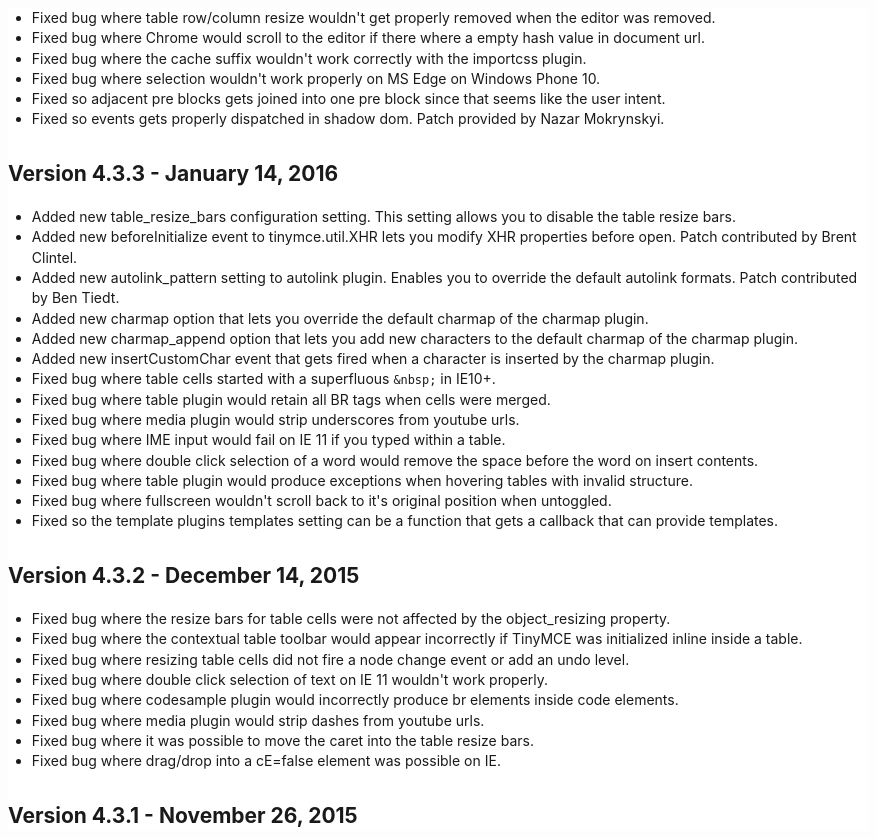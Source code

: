 * Fixed bug where table row/column resize wouldn't get properly removed when the editor was removed.
* Fixed bug where Chrome would scroll to the editor if there where a empty hash value in document url.
* Fixed bug where the cache suffix wouldn't work correctly with the importcss plugin.
* Fixed bug where selection wouldn't work properly on MS Edge on Windows Phone 10.
* Fixed so adjacent pre blocks gets joined into one pre block since that seems like the user intent.
* Fixed so events gets properly dispatched in shadow dom. Patch provided by Nazar Mokrynskyi.

## Version 4.3.3 - January 14, 2016

* Added new table_resize_bars configuration setting. This setting allows you to disable the table resize bars.
* Added new beforeInitialize event to tinymce.util.XHR lets you modify XHR properties before open. Patch contributed by Brent Clintel.
* Added new autolink_pattern setting to autolink plugin. Enables you to override the default autolink formats. Patch contributed by Ben Tiedt.
* Added new charmap option that lets you override the default charmap of the charmap plugin.
* Added new charmap_append option that lets you add new characters to the default charmap of the charmap plugin.
* Added new insertCustomChar event that gets fired when a character is inserted by the charmap plugin.
* Fixed bug where table cells started with a superfluous `&nbsp;` in IE10+.
* Fixed bug where table plugin would retain all BR tags when cells were merged.
* Fixed bug where media plugin would strip underscores from youtube urls.
* Fixed bug where IME input would fail on IE 11 if you typed within a table.
* Fixed bug where double click selection of a word would remove the space before the word on insert contents.
* Fixed bug where table plugin would produce exceptions when hovering tables with invalid structure.
* Fixed bug where fullscreen wouldn't scroll back to it's original position when untoggled.
* Fixed so the template plugins templates setting can be a function that gets a callback that can provide templates.

## Version 4.3.2 - December 14, 2015

* Fixed bug where the resize bars for table cells were not affected by the object_resizing property.
* Fixed bug where the contextual table toolbar would appear incorrectly if TinyMCE was initialized inline inside a table.
* Fixed bug where resizing table cells did not fire a node change event or add an undo level.
* Fixed bug where double click selection of text on IE 11 wouldn't work properly.
* Fixed bug where codesample plugin would incorrectly produce br elements inside code elements.
* Fixed bug where media plugin would strip dashes from youtube urls.
* Fixed bug where it was possible to move the caret into the table resize bars.
* Fixed bug where drag/drop into a cE=false element was possible on IE.

## Version 4.3.1 - November 26, 2015

